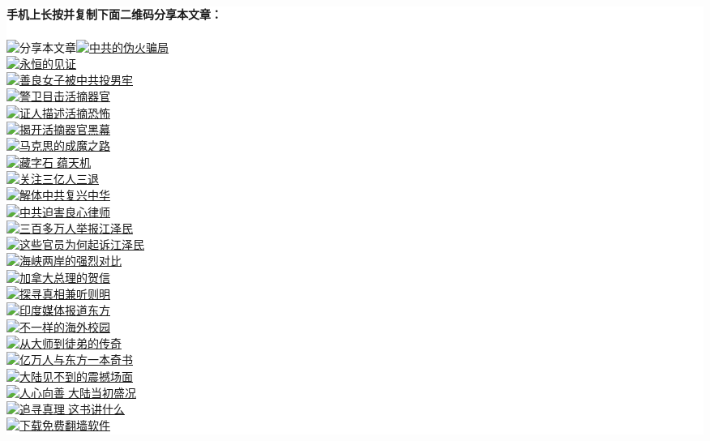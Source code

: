 <strong>手机上长按并复制下面二维码分享本文章：</strong><br><br><img src="https://chart.apis.google.com/chart?cht=qr&chs=240x240&choe=UTF-8&chld=M|2&chl=https://github.com/19920513/djy/blob/master/gb/23/10/11/n14092602.md%231" title="分享本文章"></td><td VALIGN=TOP><a href="https://github.com/19920513/djy/blob/master/gb/16/1/21/n4622075.md?dfh#1" target="_blank"><img src="https://raw.githubusercontent.com/19920513/djy/master/gb/300/wei-f1.jpg" title="中共的伪火骗局"  alt="中共的伪火骗局"></a><br><a href="https://github.com/19920513/www/blob/master/README.md?dfh#9" target="_blank"><img src="https://raw.githubusercontent.com/19920513/djy/master/gb/300/yong-h.jpg" title="永恒的见证"  alt="永恒的见证"></a><br><a href="https://github.com/19920513/djy/blob/master/gb/13/9/29/n3974789.md?dfh#1" target="_blank"><img src="https://raw.githubusercontent.com/19920513/djy/master/gb/300/shang-lnz.jpg" title="善良女子被中共投男牢"  alt="善良女子被中共投男牢"></a><br><a href="https://github.com/19920513/djy/blob/master/gb/16/3/16/n4663449.md?dfh#1" target="_blank"><img src="https://raw.githubusercontent.com/19920513/djy/master/gb/300/huo-z3.jpg" title="警卫目击活摘器官"  alt="警卫目击活摘器官"></a><br><a href="https://github.com/19920513/djy/blob/master/gb/16/8/7/n8177641.md?dfh#1" target="_blank"><img src="https://raw.githubusercontent.com/19920513/djy/master/gb/300/huo-z4.jpg" title="证人描述活摘恐怖"  alt="证人描述活摘恐怖"></a><br><a href="https://github.com/19920513/djy/blob/master/gb/10/4/19/n2881569.md?dfh#1" target="_blank"><img src="https://raw.githubusercontent.com/19920513/djy/master/gb/300/huo-z1.jpg" title="揭开活摘器官黑幕"  alt="揭开活摘器官黑幕"></a><br><a href="https://github.com/19920513/djy/blob/master/gb/10/11/7/n3077476.md?dfh#1" target="_blank"><img src="https://raw.githubusercontent.com/19920513/djy/master/gb/300/ma-ks.jpg" title="马克思的成魔之路"  alt="马克思的成魔之路"></a><br><a href="https://github.com/19920513/djy/blob/master/gb/14/6/9/n4173977.md?dfh#1" target="_blank"><img src="https://raw.githubusercontent.com/19920513/djy/master/gb/300/chang-zs.jpg" title="藏字石 蕴天机"  alt="藏字石 蕴天机"></a><br><a href="https://github.com/19920513/djy/blob/master/gb/18/5/10/n10381511.md?dfh#1" target="_blank"><img src="https://raw.githubusercontent.com/19920513/djy/master/gb/300/st1.jpg" title="关注三亿人三退"  alt="关注三亿人三退"></a><br><a href="https://github.com/19920513/djy/blob/master/gb/18/3/21/n10237682.md?dfh#1" target="_blank"><img src="https://raw.githubusercontent.com/19920513/djy/master/gb/300/jie-t.jpg" title="解体中共复兴中华"  alt="解体中共复兴中华"></a><br><a href="https://github.com/19920513/djy/blob/master/gb/9/2/9/n2422991.md?dfh#1" target="_blank"><img src="https://raw.githubusercontent.com/19920513/djy/master/gb/300/gao-zs.jpg" title="中共迫害良心律师"  alt="中共迫害良心律师"></a><br><a href="https://github.com/19920513/djy/blob/master/gb/18/12/9/n10900044.md?dfh#1" target="_blank"><img src="https://raw.githubusercontent.com/19920513/djy/master/gb/300/sj1.jpg" title="三百多万人举报江泽民"  alt="三百多万人举报江泽民"></a><br><a href="https://github.com/19920513/djy/blob/master/gb/18/8/28/n10672014.md?dfh#1" target="_blank"><img src="https://raw.githubusercontent.com/19920513/djy/master/gb/300/sj2.jpg" title="这些官员为何起诉江泽民"  alt="这些官员为何起诉江泽民"></a><br><a href="https://github.com/19920513/djy/blob/master/gb/8/12/18/n2367165.md?dfh#1" target="_blank"><img src="https://raw.githubusercontent.com/19920513/djy/master/gb/300/liangan.jpg" title="海峡两岸的强烈对比"  alt="海峡两岸的强烈对比"></a><br><a href="https://github.com/19920513/djy/blob/master/gb/15/12/10/n4593139.md?dfh#1" target="_blank"><img src="https://raw.githubusercontent.com/19920513/djy/master/gb/300/jia-ndzl.jpg" title="加拿大总理的贺信"  alt="加拿大总理的贺信"></a><br><a href="https://github.com/19920513/djy/blob/master/gb/11/6/17/n3289382.md?dfh#1" target="_blank"><img src="https://raw.githubusercontent.com/19920513/djy/master/gb/300/xiao-wd.jpg" title="探寻真相兼听则明"  alt="探寻真相兼听则明"></a><br><a href="https://github.com/19920513/djy/blob/master/gb/18/10/27/n10812623.md?dfh#1" target="_blank"><img src="https://raw.githubusercontent.com/19920513/djy/master/gb/300/yindu.jpg" title="印度媒体报道东方"  alt="印度媒体报道东方"></a><br><a href="https://github.com/19920513/djy/blob/master/gb/18/6/9/n10469652.md?dfh#1" target="_blank"><img src="https://raw.githubusercontent.com/19920513/djy/master/gb/300/xie-j.jpg" title="不一样的海外校园"  alt="不一样的海外校园"></a><br><a href="https://github.com/19920513/djy/blob/master/gb/7/4/5/n1669415.md?dfh#1" target="_blank"><img src="https://raw.githubusercontent.com/19920513/djy/master/gb/300/li-up.jpg" title="从大师到徒弟的传奇"  alt="从大师到徒弟的传奇"></a><br><a href="https://github.com/19920513/djy/blob/master/gb/17/5/26/n9191512.md?dfh#1" target="_blank"><img src="https://raw.githubusercontent.com/19920513/djy/master/gb/300/zfl2.jpg" title="亿万人与东方一本奇书"  alt="亿万人与东方一本奇书"></a><br><a href="https://github.com/19920513/djy/blob/master/gb/13/11/27/n4020290.md?dfh#1" target="_blank"><img src="https://raw.githubusercontent.com/19920513/djy/master/gb/300/zhen-h.jpg" title="大陆见不到的震撼场面"  alt="大陆见不到的震撼场面"></a><br><a href="https://github.com/19920513/djy/blob/master/gb/15/7/17/n4482910.md?dfh#1" target="_blank"><img src="https://raw.githubusercontent.com/19920513/djy/master/gb/300/dalu-sk.jpg" title="人心向善 大陆当初盛况"  alt="人心向善 大陆当初盛况"></a><br><a href="https://github.com/19920513/djy/blob/master/gb/19/1/5/n10955468.md?dfh#1" target="_blank"><img src="https://raw.githubusercontent.com/19920513/djy/master/gb/300/zfl1.jpg" title="追寻真理 这书讲什么"  alt="追寻真理 这书讲什么"></a><br><a href="https://github.com/19920513/www/blob/master/README.md?dfh#1" target="_blank"><img src="https://raw.githubusercontent.com/19920513/djy/master/gb/300/fq1.jpg" title="下载免费翻墙软件"  alt="下载免费翻墙软件"></a><br></td></tr></table>
